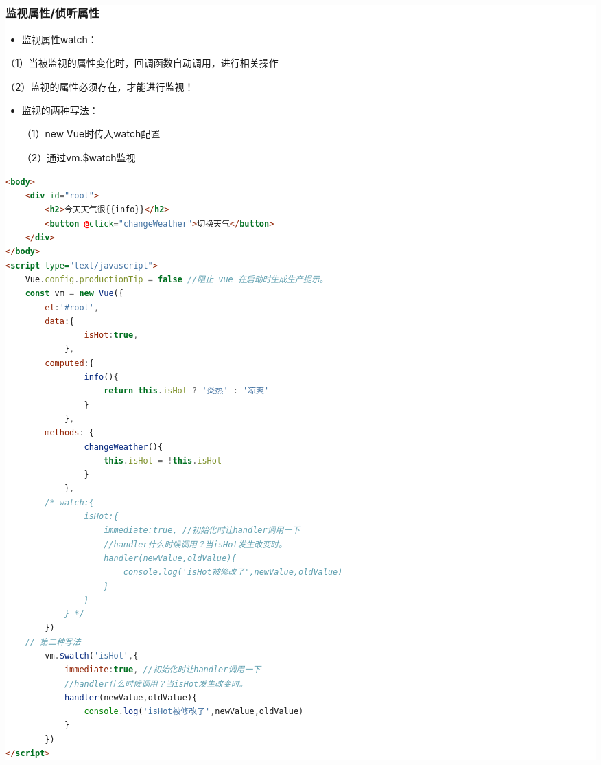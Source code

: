 ### 监视属性/侦听属性

- 监视属性watch：

（1）当被监视的属性变化时，回调函数自动调用，进行相关操作

（2）监视的属性必须存在，才能进行监视！

- 监视的两种写法：

  （1）new Vue时传入watch配置

  （2）通过vm.$watch监视

```html
<body>
    <div id="root">
		<h2>今天天气很{{info}}</h2>
		<button @click="changeWeather">切换天气</button>
	</div>
</body>
<script type="text/javascript">
	Vue.config.productionTip = false //阻止 vue 在启动时生成生产提示。
	const vm = new Vue({
		el:'#root',
		data:{
				isHot:true,
			},
		computed:{
				info(){
					return this.isHot ? '炎热' : '凉爽'
				}
			},
		methods: {
				changeWeather(){
					this.isHot = !this.isHot
				}
			},
		/* watch:{
				isHot:{
					immediate:true, //初始化时让handler调用一下
					//handler什么时候调用？当isHot发生改变时。
					handler(newValue,oldValue){
						console.log('isHot被修改了',newValue,oldValue)
					}
				}
			} */
		})
    // 第二种写法
		vm.$watch('isHot',{
			immediate:true, //初始化时让handler调用一下
			//handler什么时候调用？当isHot发生改变时。
			handler(newValue,oldValue){
				console.log('isHot被修改了',newValue,oldValue)
			}
		})
</script>
```
